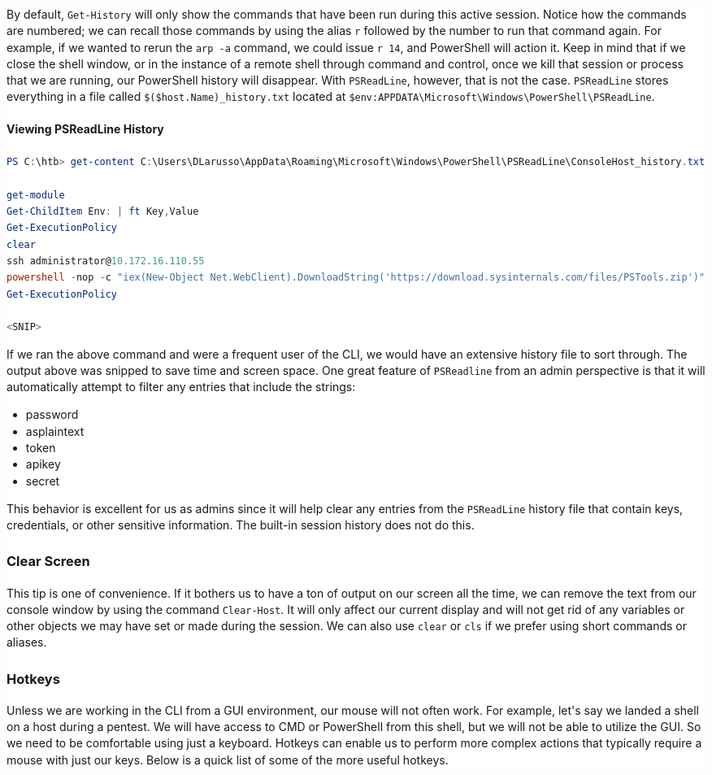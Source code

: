 By default, `Get-History` will only show the commands that have been run during this active session. Notice how the commands are numbered; we can recall those commands by using the alias `r` followed by the number to run that command again. For example, if we wanted to rerun the `arp -a` command, we could issue `r 14`, and PowerShell will action it. Keep in mind that if we close the shell window, or in the instance of a remote shell through command and control, once we kill that session or process that we are running, our PowerShell history will disappear. With `PSReadLine`, however, that is not the case. `PSReadLine` stores everything in a file called `$($host.Name)_history.txt` located at `$env:APPDATA\Microsoft\Windows\PowerShell\PSReadLine`.

#### Viewing PSReadLine History

```powershell
PS C:\htb> get-content C:\Users\DLarusso\AppData\Roaming\Microsoft\Windows\PowerShell\PSReadLine\ConsoleHost_history.txt

get-module
Get-ChildItem Env: | ft Key,Value
Get-ExecutionPolicy
clear
ssh administrator@10.172.16.110.55
powershell -nop -c "iex(New-Object Net.WebClient).DownloadString('https://download.sysinternals.com/files/PSTools.zip')"
Get-ExecutionPolicy

<SNIP>
```

If we ran the above command and were a frequent user of the CLI, we would have an extensive history file to sort through. The output above was snipped to save time and screen space. One great feature of `PSReadline` from an admin perspective is that it will automatically attempt to filter any entries that include the strings:

- password
- asplaintext
- token
- apikey
- secret

This behavior is excellent for us as admins since it will help clear any entries from the `PSReadLine` history file that contain keys, credentials, or other sensitive information. The built-in session history does not do this.

### Clear Screen

This tip is one of convenience. If it bothers us to have a ton of output on our screen all the time, we can remove the text from our console window by using the command `Clear-Host`. It will only affect our current display and will not get rid of any variables or other objects we may have set or made during the session. We can also use `clear` or `cls` if we prefer using short commands or aliases.

### Hotkeys

Unless we are working in the CLI from a GUI environment, our mouse will not often work. For example, let's say we landed a shell on a host during a pentest. We will have access to CMD or PowerShell from this shell, but we will not be able to utilize the GUI. So we need to be comfortable using just a keyboard. Hotkeys can enable us to perform more complex actions that typically require a mouse with just our keys. Below is a quick list of some of the more useful hotkeys.
